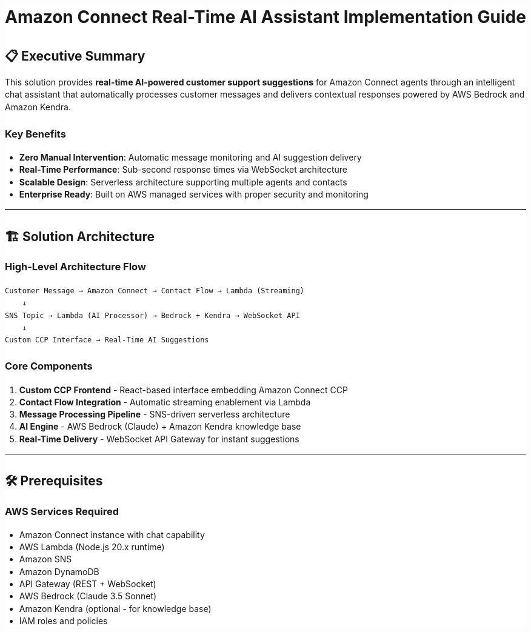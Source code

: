 # Amazon Connect Real-Time AI Assistant Implementation Guide

## 📋 Executive Summary

This solution provides **real-time AI-powered customer support suggestions** for Amazon Connect agents through an intelligent chat assistant that automatically processes customer messages and delivers contextual responses powered by AWS Bedrock and Amazon Kendra.

### Key Benefits
- **Zero Manual Intervention**: Automatic message monitoring and AI suggestion delivery
- **Real-Time Performance**: Sub-second response times via WebSocket architecture
- **Scalable Design**: Serverless architecture supporting multiple agents and contacts
- **Enterprise Ready**: Built on AWS managed services with proper security and monitoring

---

## 🏗️ Solution Architecture

### High-Level Architecture Flow
```
Customer Message → Amazon Connect → Contact Flow → Lambda (Streaming) 
    ↓
SNS Topic → Lambda (AI Processor) → Bedrock + Kendra → WebSocket API
    ↓
Custom CCP Interface → Real-Time AI Suggestions
```

### Core Components
1. **Custom CCP Frontend** - React-based interface embedding Amazon Connect CCP
2. **Contact Flow Integration** - Automatic streaming enablement via Lambda
3. **Message Processing Pipeline** - SNS-driven serverless architecture
4. **AI Engine** - AWS Bedrock (Claude) + Amazon Kendra knowledge base
5. **Real-Time Delivery** - WebSocket API Gateway for instant suggestions

---

## 🛠️ Prerequisites

### AWS Services Required
- Amazon Connect instance with chat capability
- AWS Lambda (Node.js 20.x runtime)
- Amazon SNS
- Amazon DynamoDB
- API Gateway (REST + WebSocket)
- AWS Bedrock (Claude 3.5 Sonnet)
- Amazon Kendra (optional - for knowledge base)
- IAM roles and policies
